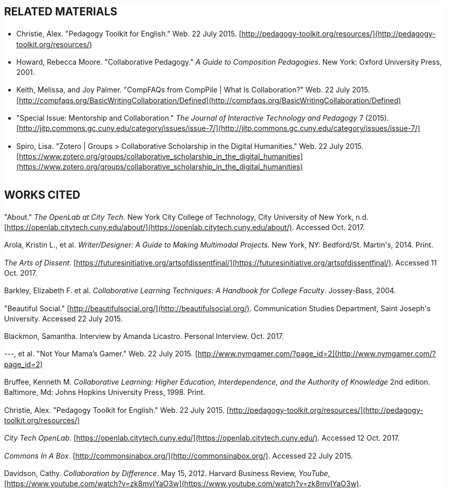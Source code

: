 ## RELATED MATERIALS

* Christie, Alex. "Pedagogy Toolkit for English." Web. 22 July 2015. [http://pedagogy-toolkit.org/resources/](http://pedagogy-toolkit.org/resources/)

* Howard, Rebecca Moore. "Collaborative Pedagogy." *A Guide to Composition Pedagogies*. New York: Oxford University Press, 2001.

* Keith, Melissa, and Joy Palmer. "CompFAQs from CompPile | What Is Collaboration?" Web. 22 July 2015. [http://compfaqs.org/BasicWritingCollaboration/Defined](http://compfaqs.org/BasicWritingCollaboration/Defined)

* "Special Issue: Mentorship and Collaboration." *The Journal of Interactive Technology and Pedagogy* 7 (2015). [http://jitp.commons.gc.cuny.edu/category/issues/issue-7/](http://jitp.commons.gc.cuny.edu/category/issues/issue-7/)

* Spiro, Lisa. "Zotero | Groups > Collaborative Scholarship in the Digital Humanities." Web. 22 July 2015. [https://www.zotero.org/groups/collaborative_scholarship_in_the_digital_humanities](https://www.zotero.org/groups/collaborative_scholarship_in_the_digital_humanities)

## WORKS CITED

"About." *The OpenLab at City Tech*. New York City College of Technology, City University of New York, n.d. [https://openlab.citytech.cuny.edu/about/](https://openlab.citytech.cuny.edu/about/). Accessed Oct. 2017. 

Arola, Kristin L., et al. *Writer/Designer: A Guide to Making Multimodal Projects.* New York, NY: Bedford/St. Martin's, 2014. Print.

*The Arts of Dissent*. [https://futuresinitiative.org/artsofdissentfinal/](https://futuresinitiative.org/artsofdissentfinal/). Accessed 11 Oct. 2017.

Barkley, Elizabeth F. et al. *Collaborative Learning Techniques: A Handbook for College Faculty*. Jossey-Bass, 2004. 

"Beautiful Social." [http://beautifulsocial.org/](http://beautifulsocial.org/). Communication Studies Department, Saint Joseph's University. Accessed 22 July 2015.

Blackmon, Samantha. Interview by Amanda Licastro. Personal Interview. Oct. 2017.

---, et al. "Not Your Mama’s Gamer." Web. 22 July 2015. [http://www.nymgamer.com/?page_id=2](http://www.nymgamer.com/?page_id=2)

Bruffee, Kenneth M. *Collaborative Learning: Higher Education, Interdependence, and the Authority of Knowledge* 2nd edition. Baltimore, Md: Johns Hopkins University Press, 1998. Print.

Christie, Alex. "Pedagogy Toolkit for English." Web. 22 July 2015. [http://pedagogy-toolkit.org/resources/](http://pedagogy-toolkit.org/resources/)

*City Tech OpenLab*. [https://openlab.citytech.cuny.edu/](https://openlab.citytech.cuny.edu/). Accessed 12 Oct. 2017.

*Commons In A Box*. [http://commonsinabox.org/](http://commonsinabox.org/). Accessed 22 July 2015.

Davidson, Cathy. *Collaboration by Difference*. May 15, 2012. Harvard Business Review, *YouTube*, [https://www.youtube.com/watch?v=zk8mvIYaO3w](https://www.youtube.com/watch?v=zk8mvIYaO3w).
